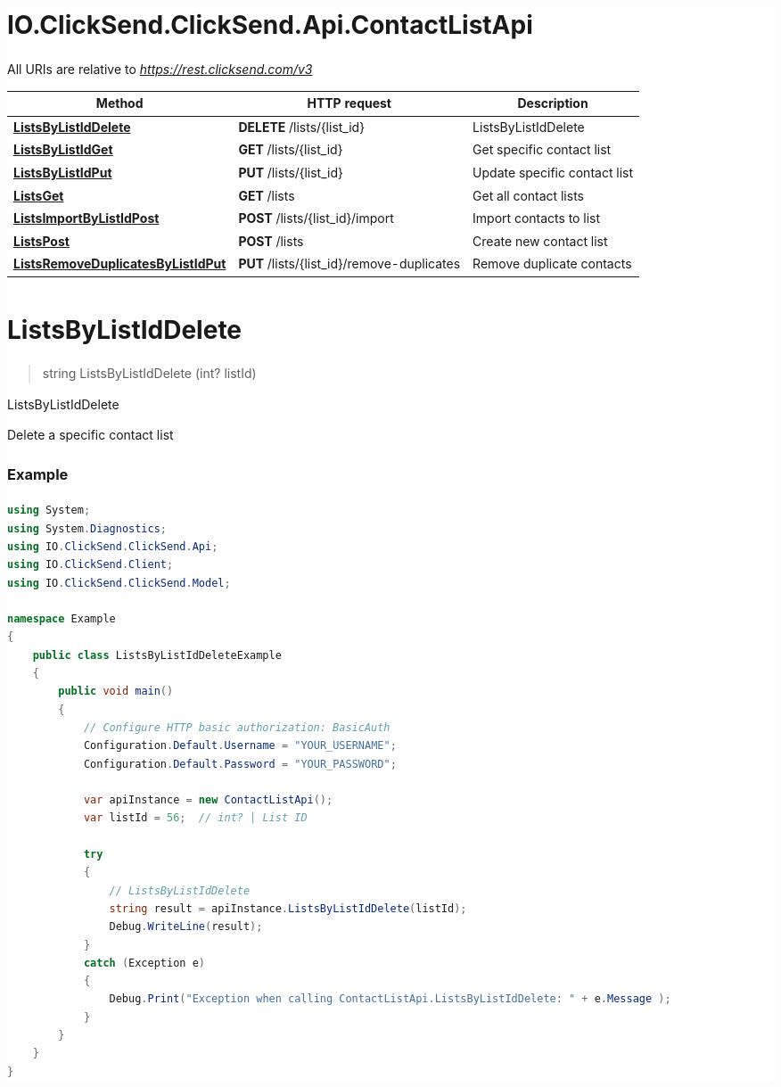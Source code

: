 # IO.ClickSend.ClickSend.Api.ContactListApi

All URIs are relative to *https://rest.clicksend.com/v3*

Method | HTTP request | Description
------------- | ------------- | -------------
[**ListsByListIdDelete**](ContactListApi.md#listsbylistiddelete) | **DELETE** /lists/{list_id} | ListsByListIdDelete
[**ListsByListIdGet**](ContactListApi.md#listsbylistidget) | **GET** /lists/{list_id} | Get specific contact list
[**ListsByListIdPut**](ContactListApi.md#listsbylistidput) | **PUT** /lists/{list_id} | Update specific contact list
[**ListsGet**](ContactListApi.md#listsget) | **GET** /lists | Get all contact lists
[**ListsImportByListIdPost**](ContactListApi.md#listsimportbylistidpost) | **POST** /lists/{list_id}/import | Import contacts to list
[**ListsPost**](ContactListApi.md#listspost) | **POST** /lists | Create new contact list
[**ListsRemoveDuplicatesByListIdPut**](ContactListApi.md#listsremoveduplicatesbylistidput) | **PUT** /lists/{list_id}/remove-duplicates | Remove duplicate contacts

<a name="listsbylistiddelete"></a>
# **ListsByListIdDelete**
> string ListsByListIdDelete (int? listId)

ListsByListIdDelete

Delete a specific contact list

### Example
```csharp
using System;
using System.Diagnostics;
using IO.ClickSend.ClickSend.Api;
using IO.ClickSend.Client;
using IO.ClickSend.ClickSend.Model;

namespace Example
{
    public class ListsByListIdDeleteExample
    {
        public void main()
        {
            // Configure HTTP basic authorization: BasicAuth
            Configuration.Default.Username = "YOUR_USERNAME";
            Configuration.Default.Password = "YOUR_PASSWORD";

            var apiInstance = new ContactListApi();
            var listId = 56;  // int? | List ID

            try
            {
                // ListsByListIdDelete
                string result = apiInstance.ListsByListIdDelete(listId);
                Debug.WriteLine(result);
            }
            catch (Exception e)
            {
                Debug.Print("Exception when calling ContactListApi.ListsByListIdDelete: " + e.Message );
            }
        }
    }
}
```